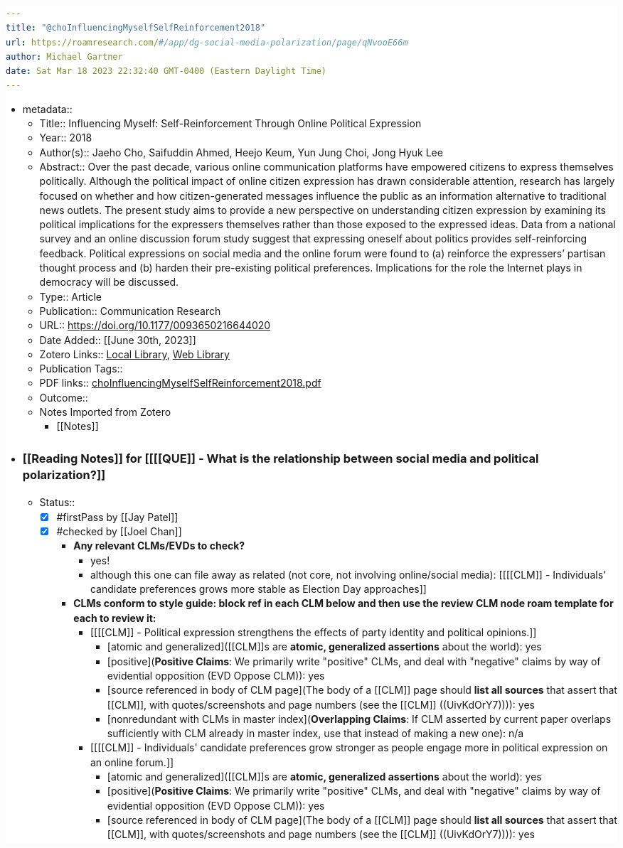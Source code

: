 ```yaml
---
title: "@choInfluencingMyselfSelfReinforcement2018"
url: https://roamresearch.com/#/app/dg-social-media-polarization/page/qNvooE66m
author: Michael Gartner
date: Sat Mar 18 2023 22:32:40 GMT-0400 (Eastern Daylight Time)
---
```


- metadata::
    - Title:: Influencing Myself: Self-Reinforcement Through Online Political Expression
    - Year:: 2018
    - Author(s):: Jaeho Cho, Saifuddin Ahmed, Heejo Keum, Yun Jung Choi, Jong Hyuk Lee
    - Abstract:: Over the past decade, various online communication platforms have empowered citizens to express themselves politically. Although the political impact of online citizen expression has drawn considerable attention, research has largely focused on whether and how citizen-generated messages influence the public as an information alternative to traditional news outlets. The present study aims to provide a new perspective on understanding citizen expression by examining its political implications for the expressers themselves rather than those exposed to the expressed ideas. Data from a national survey and an online discussion forum study suggest that expressing oneself about politics provides self-reinforcing feedback. Political expressions on social media and the online forum were found to (a) reinforce the expressers’ partisan thought process and (b) harden their pre-existing political preferences. Implications for the role the Internet plays in democracy will be discussed.
    - Type:: Article
    - Publication:: Communication Research
    - URL:: https://doi.org/10.1177/0093650216644020
    - Date Added:: [[June 30th, 2023]]
    - Zotero Links:: [Local Library](zotero://select/groups/4985507/items/DLRUI8YM), [Web Library](https://www.zotero.org/groups/4985507/items/DLRUI8YM)
    - Publication Tags::
    - PDF links:: [choInfluencingMyselfSelfReinforcement2018.pdf](zotero://open-pdf/groups/4985507/items/MXZRUPPP)
    - Outcome::
    - Notes Imported from Zotero
        - [[Notes]]
- ### [[Reading Notes]] for [[[[QUE]] - What is the relationship between social media and political polarization?]]
    - Status::
        - [x] #firstPass by [[Jay Patel]]
        - [x] #checked by [[Joel Chan]]
            - **Any relevant CLMs/EVDs to check?**
                - yes!
                - although this one can file away as related (not core, not involving online/social media): [[[[CLM]] - Individuals’ candidate preferences grows more stable as Election Day approaches]]
            - **CLMs conform to style guide: block ref in each CLM below and then use the review CLM node roam template for each to review it:**
                - [[[[CLM]] - Political expression strengthens the effects of party identity and political opinions.]]
                    - [atomic and generalized]([[CLM]]s are **atomic, generalized assertions** about the world): yes
                    - [positive](**Positive Claims**: We primarily write "positive" CLMs, and deal with "negative" claims by way of evidential opposition (EVD Oppose CLM)): yes
                    - [source referenced in body of CLM page](The body of a [[CLM]] page should **list all sources** that assert that [[CLM]], with quotes/screenshots and page numbers (see the [[CLM]] ((UivKdOrY7)))): yes
                    - [nonredundant with CLMs in master index](**Overlapping Claims**: If CLM asserted by current paper overlaps sufficiently with CLM already in master index, use that instead of making a new one): n/a
                - [[[[CLM]] - Individuals' candidate preferences grow stronger as people engage more in political expression on an online forum.]]
                    - [atomic and generalized]([[CLM]]s are **atomic, generalized assertions** about the world): yes
                    - [positive](**Positive Claims**: We primarily write "positive" CLMs, and deal with "negative" claims by way of evidential opposition (EVD Oppose CLM)): yes
                    - [source referenced in body of CLM page](The body of a [[CLM]] page should **list all sources** that assert that [[CLM]], with quotes/screenshots and page numbers (see the [[CLM]] ((UivKdOrY7)))): yes